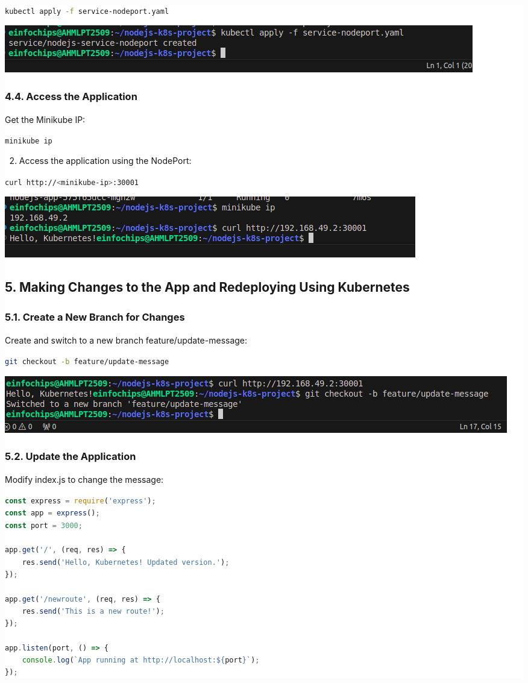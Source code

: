 ```bash
kubectl apply -f service-nodeport.yaml
```
![](images/19.png)

### 4.4. Access the Application

Get the Minikube IP:

```bash
minikube ip
```

2. Access the application using the NodePort:

```bash
curl http://<minikube-ip>:30001
```
![](images/24.png)

## 5. Making Changes to the App and Redeploying Using Kubernetes

### 5.1. Create a New Branch for Changes

Create and switch to a new branch feature/update-message:

```bash
git checkout -b feature/update-message
```
![](images/25.png)

### 5.2. Update the Application

Modify index.js to change the message:

```javascript
const express = require('express');
const app = express();
const port = 3000;

app.get('/', (req, res) => {
    res.send('Hello, Kubernetes! Updated version.');
});

app.get('/newroute', (req, res) => {
    res.send('This is a new route!');
});

app.listen(port, () => {
    console.log(`App running at http://localhost:${port}`);
});
```
